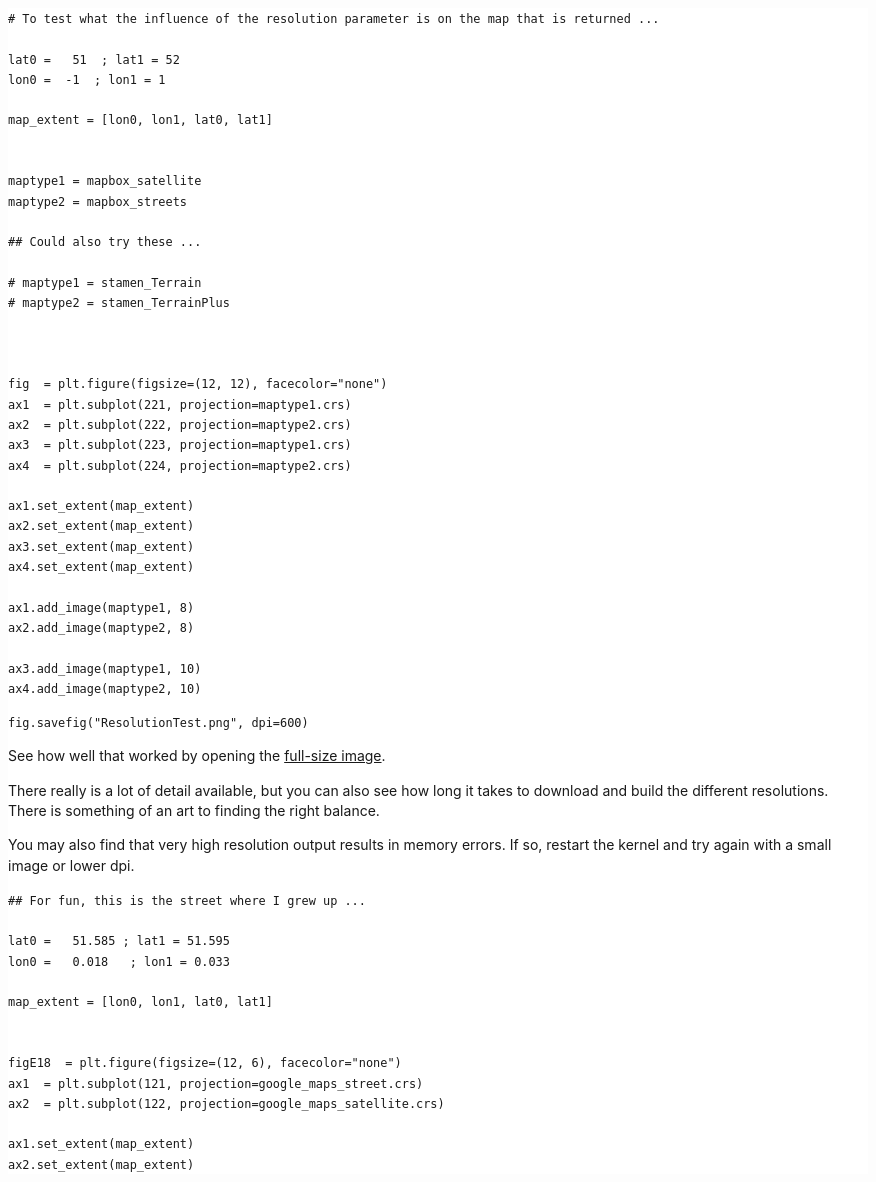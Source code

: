 ```{code-cell} ipython3
```

```{code-cell} ipython3
# To test what the influence of the resolution parameter is on the map that is returned ... 

lat0 =   51  ; lat1 = 52
lon0 =  -1  ; lon1 = 1

map_extent = [lon0, lon1, lat0, lat1]


maptype1 = mapbox_satellite
maptype2 = mapbox_streets

## Could also try these ... 

# maptype1 = stamen_Terrain
# maptype2 = stamen_TerrainPlus



fig  = plt.figure(figsize=(12, 12), facecolor="none")
ax1  = plt.subplot(221, projection=maptype1.crs)
ax2  = plt.subplot(222, projection=maptype2.crs)
ax3  = plt.subplot(223, projection=maptype1.crs)
ax4  = plt.subplot(224, projection=maptype2.crs)

ax1.set_extent(map_extent)
ax2.set_extent(map_extent)
ax3.set_extent(map_extent)
ax4.set_extent(map_extent)

ax1.add_image(maptype1, 8)
ax2.add_image(maptype2, 8)

ax3.add_image(maptype1, 10)
ax4.add_image(maptype2, 10)
```

```{code-cell} ipython3
fig.savefig("ResolutionTest.png", dpi=600)
```

See how well that worked by opening the [full-size image](ResolutionTest.png). 

There really is a lot of detail available, but you can also see how long it takes to download and build the different resolutions. There is something of an art to finding the right balance. 

You may also find that very high resolution output results in memory errors. If so, restart the kernel and try again with a small image or lower dpi.

```{code-cell} ipython3
## For fun, this is the street where I grew up ... 

lat0 =   51.585 ; lat1 = 51.595
lon0 =   0.018   ; lon1 = 0.033

map_extent = [lon0, lon1, lat0, lat1]


figE18  = plt.figure(figsize=(12, 6), facecolor="none")
ax1  = plt.subplot(121, projection=google_maps_street.crs)
ax2  = plt.subplot(122, projection=google_maps_satellite.crs)

ax1.set_extent(map_extent)
ax2.set_extent(map_extent)

```